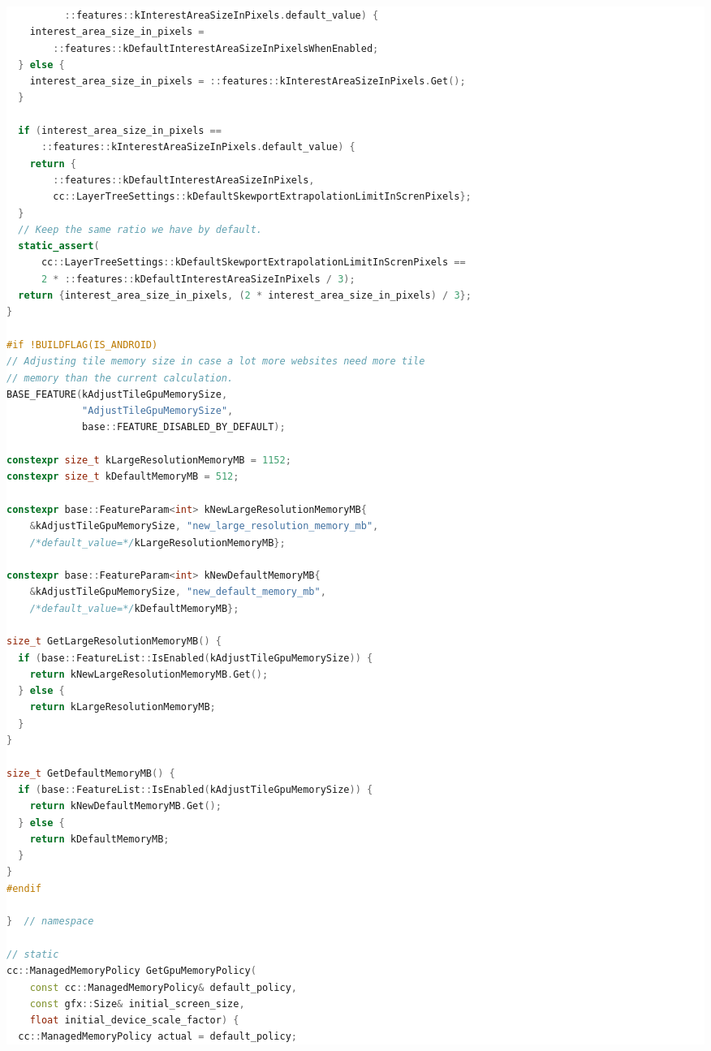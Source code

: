 ```cpp
          ::features::kInterestAreaSizeInPixels.default_value) {
    interest_area_size_in_pixels =
        ::features::kDefaultInterestAreaSizeInPixelsWhenEnabled;
  } else {
    interest_area_size_in_pixels = ::features::kInterestAreaSizeInPixels.Get();
  }

  if (interest_area_size_in_pixels ==
      ::features::kInterestAreaSizeInPixels.default_value) {
    return {
        ::features::kDefaultInterestAreaSizeInPixels,
        cc::LayerTreeSettings::kDefaultSkewportExtrapolationLimitInScrenPixels};
  }
  // Keep the same ratio we have by default.
  static_assert(
      cc::LayerTreeSettings::kDefaultSkewportExtrapolationLimitInScrenPixels ==
      2 * ::features::kDefaultInterestAreaSizeInPixels / 3);
  return {interest_area_size_in_pixels, (2 * interest_area_size_in_pixels) / 3};
}

#if !BUILDFLAG(IS_ANDROID)
// Adjusting tile memory size in case a lot more websites need more tile
// memory than the current calculation.
BASE_FEATURE(kAdjustTileGpuMemorySize,
             "AdjustTileGpuMemorySize",
             base::FEATURE_DISABLED_BY_DEFAULT);

constexpr size_t kLargeResolutionMemoryMB = 1152;
constexpr size_t kDefaultMemoryMB = 512;

constexpr base::FeatureParam<int> kNewLargeResolutionMemoryMB{
    &kAdjustTileGpuMemorySize, "new_large_resolution_memory_mb",
    /*default_value=*/kLargeResolutionMemoryMB};

constexpr base::FeatureParam<int> kNewDefaultMemoryMB{
    &kAdjustTileGpuMemorySize, "new_default_memory_mb",
    /*default_value=*/kDefaultMemoryMB};

size_t GetLargeResolutionMemoryMB() {
  if (base::FeatureList::IsEnabled(kAdjustTileGpuMemorySize)) {
    return kNewLargeResolutionMemoryMB.Get();
  } else {
    return kLargeResolutionMemoryMB;
  }
}

size_t GetDefaultMemoryMB() {
  if (base::FeatureList::IsEnabled(kAdjustTileGpuMemorySize)) {
    return kNewDefaultMemoryMB.Get();
  } else {
    return kDefaultMemoryMB;
  }
}
#endif

}  // namespace

// static
cc::ManagedMemoryPolicy GetGpuMemoryPolicy(
    const cc::ManagedMemoryPolicy& default_policy,
    const gfx::Size& initial_screen_size,
    float initial_device_scale_factor) {
  cc::ManagedMemoryPolicy actual = default_policy;
```